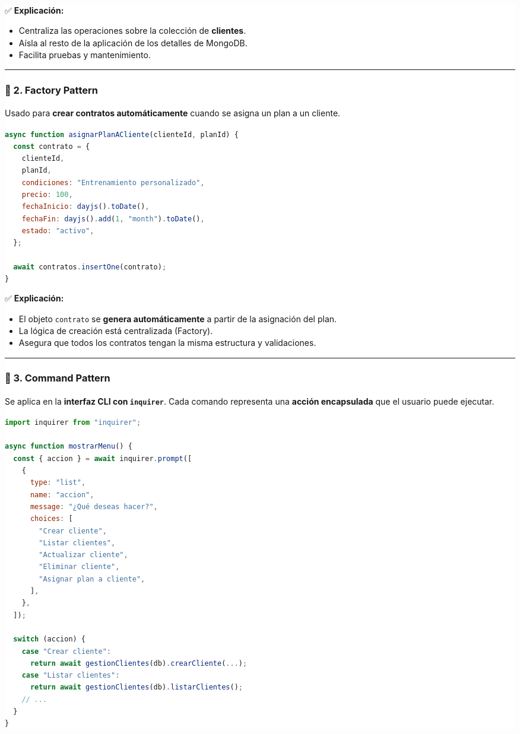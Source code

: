 ✅ **Explicación:**  
- Centraliza las operaciones sobre la colección de **clientes**.  
- Aísla al resto de la aplicación de los detalles de MongoDB.  
- Facilita pruebas y mantenimiento.

---

### 📌 2. Factory Pattern
Usado para **crear contratos automáticamente** cuando se asigna un plan a un cliente.

```js
async function asignarPlanACliente(clienteId, planId) {
  const contrato = {
    clienteId,
    planId,
    condiciones: "Entrenamiento personalizado",
    precio: 100,
    fechaInicio: dayjs().toDate(),
    fechaFin: dayjs().add(1, "month").toDate(),
    estado: "activo",
  };

  await contratos.insertOne(contrato);
}
```

✅ **Explicación:**  
- El objeto `contrato` se **genera automáticamente** a partir de la asignación del plan.  
- La lógica de creación está centralizada (Factory).  
- Asegura que todos los contratos tengan la misma estructura y validaciones.

---

### 📌 3. Command Pattern
Se aplica en la **interfaz CLI con `inquirer`**. Cada comando representa una **acción encapsulada** que el usuario puede ejecutar.

```js
import inquirer from "inquirer";

async function mostrarMenu() {
  const { accion } = await inquirer.prompt([
    {
      type: "list",
      name: "accion",
      message: "¿Qué deseas hacer?",
      choices: [
        "Crear cliente",
        "Listar clientes",
        "Actualizar cliente",
        "Eliminar cliente",
        "Asignar plan a cliente",
      ],
    },
  ]);

  switch (accion) {
    case "Crear cliente":
      return await gestionClientes(db).crearCliente(...);
    case "Listar clientes":
      return await gestionClientes(db).listarClientes();
    // ...
  }
}
```
